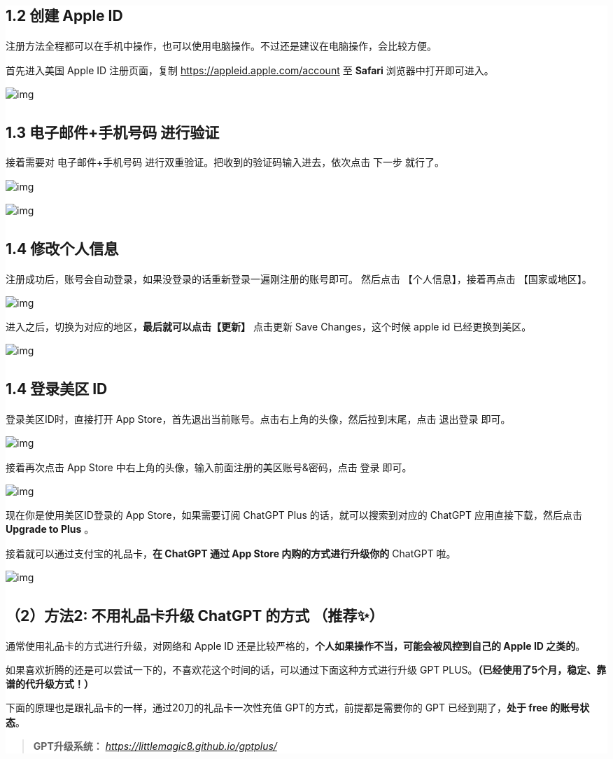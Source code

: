 ## 1.2 创建 Apple ID

注册方法全程都可以在手机中操作，也可以使用电脑操作。不过还是建议在电脑操作，会比较方便。

首先进入美国 Apple ID 注册页面，复制 https://appleid.apple.com/account 至 **Safari** 浏览器中打开即可进入。

![img](https://picx.zhimg.com/80/v2-1aa57d0e2673461c252f2ac7ef08eea3_720w.png?source=d16d100b)

## 1.3 电子邮件+手机号码 进行验证

接着需要对 电子邮件+手机号码 进行双重验证。把收到的验证码输入进去，依次点击 下一步 就行了。

![img](https://picx.zhimg.com/80/v2-11b0fea149c27f81cd789fa86fdc151a_720w.png?source=d16d100b)

![img](https://picx.zhimg.com/80/v2-236125fa0384a8643b29bf3503ba0b24_720w.png?source=d16d100b)

## 1.4 修改个人信息

注册成功后，账号会自动登录，如果没登录的话重新登录一遍刚注册的账号即可。 然后点击 【个人信息】，接着再点击 【国家或地区】。

![img](https://picx.zhimg.com/80/v2-7b3ddeb8d9b08956036ff31449d0ce0a_720w.png?source=d16d100b)

进入之后，切换为对应的地区，**最后就可以点击【更新】** 点击更新 Save Changes，这个时候 apple id 已经更换到美区。

![img](https://picx.zhimg.com/80/v2-5d100aaeea8746bb661dfbb18161e78e_720w.png?source=d16d100b)

## 1.4 登录美区 ID

登录美区ID时，直接打开 App Store，首先退出当前账号。点击右上角的头像，然后拉到末尾，点击 退出登录 即可。

![img](https://pica.zhimg.com/80/v2-6f76798a6609d6f12d3f0c2c7884c18e_720w.png?source=d16d100b)

接着再次点击 App Store 中右上角的头像，输入前面注册的美区账号&密码，点击 登录 即可。

![img](https://pica.zhimg.com/80/v2-159bd7e8f8f0ba69b3ca1511b7665b63_720w.png?source=d16d100b)

现在你是使用美区ID登录的 App Store，如果需要订阅 ChatGPT Plus 的话，就可以搜索到对应的 ChatGPT 应用直接下载，然后点击 **Upgrade to Plus** 。

接着就可以通过支付宝的礼品卡，**在 ChatGPT 通过 App Store 内购的方式进行升级你的** ChatGPT 啦。

![img](https://picx.zhimg.com/80/v2-db6c87e5ef089143bdc922d0a3c96ee2_720w.png?source=d16d100b)

## （2）方法2: 不用礼品卡升级 ChatGPT 的方式 （推荐✨）

通常使用礼品卡的方式进行升级，对网络和 Apple ID 还是比较严格的，**个人如果操作不当，可能会被风控到自己的 Apple ID 之类的**。

如果喜欢折腾的还是可以尝试一下的，不喜欢花这个时间的话，可以通过下面这种方式进行升级 GPT PLUS。**（已经使用了5个月，稳定、靠谱的代升级方式！）**

下面的原理也是跟礼品卡的一样，通过20刀的礼品卡一次性充值 GPT的方式，前提都是需要你的 GPT 已经到期了，**处于 free 的账号状态**。

> **GPT升级系统：** *https://littlemagic8.github.io/gptplus/*
